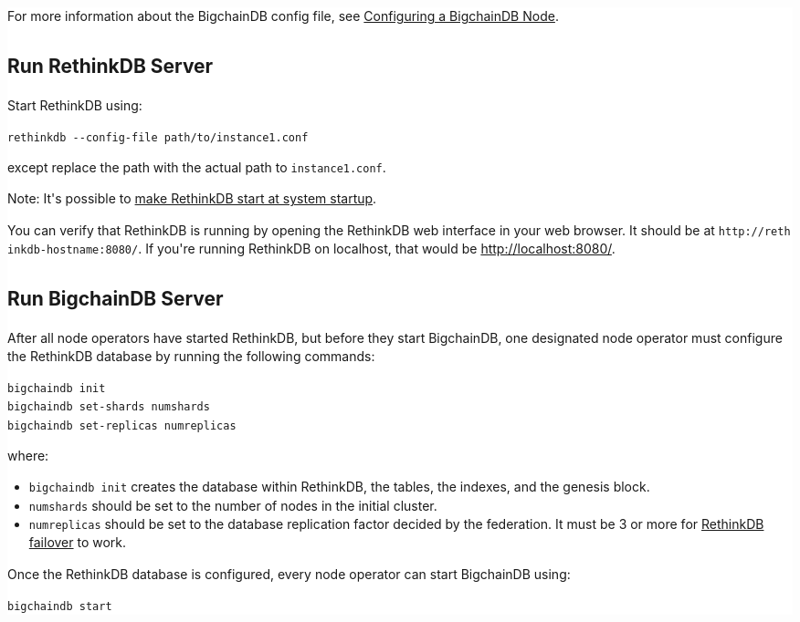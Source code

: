 For more information about the BigchainDB config file, see [Configuring a BigchainDB Node](configuration.html).


## Run RethinkDB Server

Start RethinkDB using:
```text
rethinkdb --config-file path/to/instance1.conf
```

except replace the path with the actual path to `instance1.conf`.

Note: It's possible to [make RethinkDB start at system startup](https://www.rethinkdb.com/docs/start-on-startup/).

You can verify that RethinkDB is running by opening the RethinkDB web interface in your web browser. It should be at `http://rethinkdb-hostname:8080/`. If you're running RethinkDB on localhost, that would be [http://localhost:8080/](http://localhost:8080/).


## Run BigchainDB Server

After all node operators have started RethinkDB, but before they start BigchainDB, one designated node operator must configure the RethinkDB database by running the following commands:
```text
bigchaindb init
bigchaindb set-shards numshards
bigchaindb set-replicas numreplicas
```

where:

* `bigchaindb init` creates the database within RethinkDB, the tables, the indexes, and the genesis block.
* `numshards` should be set to the number of nodes in the initial cluster.
* `numreplicas` should be set to the database replication factor decided by the federation. It must be 3 or more for [RethinkDB failover](https://rethinkdb.com/docs/failover/) to work.

Once the RethinkDB database is configured, every node operator can start BigchainDB using:
```text
bigchaindb start
```
